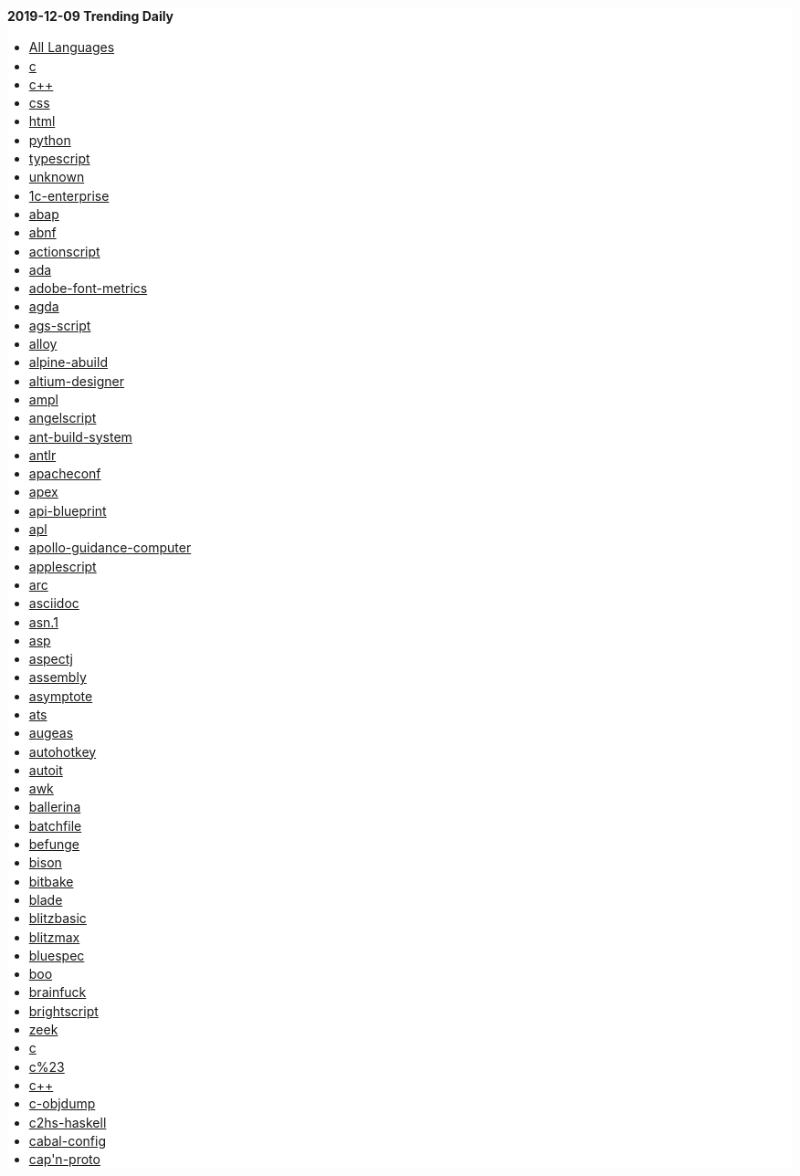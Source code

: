 

**2019-12-09 Trending Daily**

- [All Languages](#all-languages)
- [c](#c)
- [c++](#c)
- [css](#css)
- [html](#html)
- [python](#python)
- [typescript](#typescript)
- [unknown](#unknown)
- [1c-enterprise](#1c-enterprise)
- [abap](#abap)
- [abnf](#abnf)
- [actionscript](#actionscript)
- [ada](#ada)
- [adobe-font-metrics](#adobe-font-metrics)
- [agda](#agda)
- [ags-script](#ags-script)
- [alloy](#alloy)
- [alpine-abuild](#alpine-abuild)
- [altium-designer](#altium-designer)
- [ampl](#ampl)
- [angelscript](#angelscript)
- [ant-build-system](#ant-build-system)
- [antlr](#antlr)
- [apacheconf](#apacheconf)
- [apex](#apex)
- [api-blueprint](#api-blueprint)
- [apl](#apl)
- [apollo-guidance-computer](#apollo-guidance-computer)
- [applescript](#applescript)
- [arc](#arc)
- [asciidoc](#asciidoc)
- [asn.1](#asn1)
- [asp](#asp)
- [aspectj](#aspectj)
- [assembly](#assembly)
- [asymptote](#asymptote)
- [ats](#ats)
- [augeas](#augeas)
- [autohotkey](#autohotkey)
- [autoit](#autoit)
- [awk](#awk)
- [ballerina](#ballerina)
- [batchfile](#batchfile)
- [befunge](#befunge)
- [bison](#bison)
- [bitbake](#bitbake)
- [blade](#blade)
- [blitzbasic](#blitzbasic)
- [blitzmax](#blitzmax)
- [bluespec](#bluespec)
- [boo](#boo)
- [brainfuck](#brainfuck)
- [brightscript](#brightscript)
- [zeek](#zeek)
- [c](#c-1)
- [c%23](#c)
- [c++](#c-1)
- [c-objdump](#c-objdump)
- [c2hs-haskell](#c2hs-haskell)
- [cabal-config](#cabal-config)
- [cap'n-proto](#capn-proto)